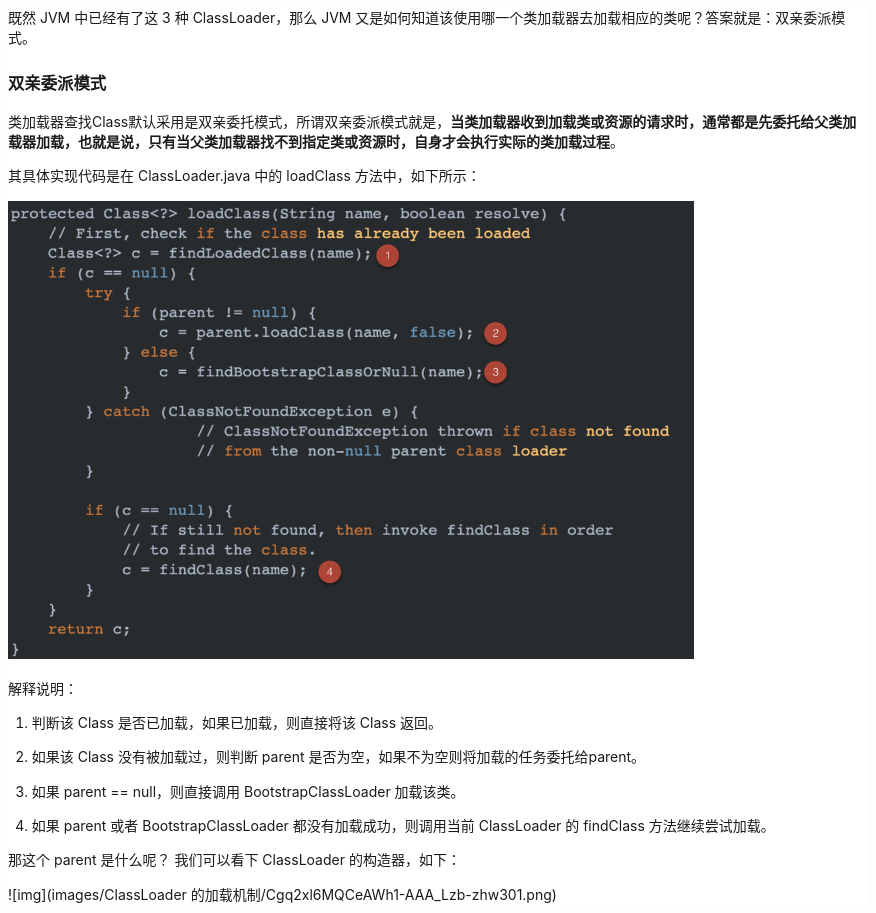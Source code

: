 既然 JVM 中已经有了这 3 种 ClassLoader，那么 JVM 又是如何知道该使用哪一个类加载器去加载相应的类呢？答案就是：双亲委派模式。

### 双亲委派模式

类加载器查找Class默认采用是双亲委托模式，所谓双亲委派模式就是，**当类加载器收到加载类或资源的请求时，通常都是先委托给父类加载器加载，也就是说，只有当父类加载器找不到指定类或资源时，自身才会执行实际的类加载过程**。

其具体实现代码是在 ClassLoader.java 中的 loadClass 方法中，如下所示：

<img src="images/ClassLoader 的加载机制/Cgq2xl6MQCeAQezSAAQYyFDklrg999.png" alt="img" style="zoom:67%;" />

解释说明：

1. 判断该 Class 是否已加载，如果已加载，则直接将该 Class 返回。

2. 如果该 Class 没有被加载过，则判断 parent 是否为空，如果不为空则将加载的任务委托给parent。

3. 如果 parent == null，则直接调用 BootstrapClassLoader 加载该类。

4. 如果 parent 或者 BootstrapClassLoader 都没有加载成功，则调用当前 ClassLoader 的 findClass 方法继续尝试加载。


那这个 parent 是什么呢？ 我们可以看下 ClassLoader 的构造器，如下：

![img](images/ClassLoader 的加载机制/Cgq2xl6MQCeAWh1-AAA_Lzb-zhw301.png)

